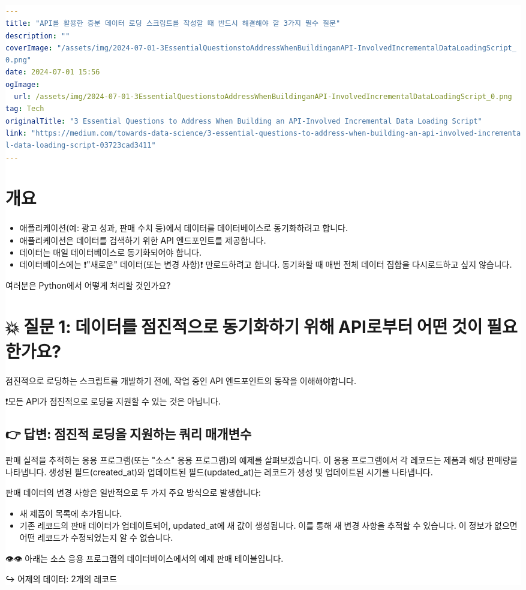 ```yaml
---
title: "API를 활용한 증분 데이터 로딩 스크립트를 작성할 때 반드시 해결해야 할 3가지 필수 질문"
description: ""
coverImage: "/assets/img/2024-07-01-3EssentialQuestionstoAddressWhenBuildinganAPI-InvolvedIncrementalDataLoadingScript_0.png"
date: 2024-07-01 15:56
ogImage:
  url: /assets/img/2024-07-01-3EssentialQuestionstoAddressWhenBuildinganAPI-InvolvedIncrementalDataLoadingScript_0.png
tag: Tech
originalTitle: "3 Essential Questions to Address When Building an API-Involved Incremental Data Loading Script"
link: "https://medium.com/towards-data-science/3-essential-questions-to-address-when-building-an-api-involved-incremental-data-loading-script-03723cad3411"
---
```


# 개요

- 애플리케이션(예: 광고 성과, 판매 수치 등)에서 데이터를 데이터베이스로 동기화하려고 합니다.
- 애플리케이션은 데이터를 검색하기 위한 API 엔드포인트를 제공합니다.
- 데이터는 매일 데이터베이스로 동기화되어야 합니다.
- 데이터베이스에는 ❗"새로운" 데이터(또는 변경 사항)❗ 만로드하려고 합니다. 동기화할 때 매번 전체 데이터 집합을 다시로드하고 싶지 않습니다.

여러분은 Python에서 어떻게 처리할 것인가요?

<div class="content-ad"></div>

# 💥 질문 1: 데이터를 점진적으로 동기화하기 위해 API로부터 어떤 것이 필요한가요?

점진적으로 로딩하는 스크립트를 개발하기 전에, 작업 중인 API 엔드포인트의 동작을 이해해야합니다.

❗모든 API가 점진적으로 로딩을 지원할 수 있는 것은 아닙니다.

## 👉 답변: 점진적 로딩을 지원하는 쿼리 매개변수

<div class="content-ad"></div>

판매 실적을 추적하는 응용 프로그램(또는 "소스" 응용 프로그램)의 예제를 살펴보겠습니다. 이 응용 프로그램에서 각 레코드는 제품과 해당 판매량을 나타냅니다. 생성된 필드(created_at)와 업데이트된 필드(updated_at)는 레코드가 생성 및 업데이트된 시기를 나타냅니다.

판매 데이터의 변경 사항은 일반적으로 두 가지 주요 방식으로 발생합니다:

- 새 제품이 목록에 추가됩니다.
- 기존 레코드의 판매 데이터가 업데이트되어, updated_at에 새 값이 생성됩니다. 이를 통해 새 변경 사항을 추적할 수 있습니다. 이 정보가 없으면 어떤 레코드가 수정되었는지 알 수 없습니다.

👁️👁️ 아래는 소스 응용 프로그램의 데이터베이스에서의 예제 판매 테이블입니다.

<div class="content-ad"></div>

↪️ 어제의 데이터: 2개의 레코드
